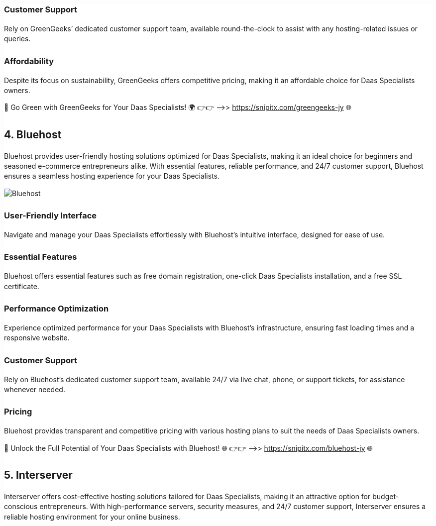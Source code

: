 ### Customer Support
Rely on GreenGeeks’ dedicated customer support team, available round-the-clock to assist with any hosting-related issues or queries.

### Affordability
Despite its focus on sustainability, GreenGeeks offers competitive pricing, making it an affordable choice for Daas Specialists owners.

🌿 Go Green with GreenGeeks for Your Daas Specialists! 🌍
👉👉 -->> https://snipitx.com/greengeeks-jy 🌐

## 4. Bluehost

Bluehost provides user-friendly hosting solutions optimized for Daas Specialists, making it an ideal choice for beginners and seasoned e-commerce entrepreneurs alike. With essential features, reliable performance, and 24/7 customer support, Bluehost ensures a seamless hosting experience for your Daas Specialists.

![Bluehost](https://i.imgur.com/PasFF9E.jpeg "Bluehost Hosting")

### User-Friendly Interface
Navigate and manage your Daas Specialists effortlessly with Bluehost’s intuitive interface, designed for ease of use.

### Essential Features
Bluehost offers essential features such as free domain registration, one-click Daas Specialists installation, and a free SSL certificate.

### Performance Optimization
Experience optimized performance for your Daas Specialists with Bluehost’s infrastructure, ensuring fast loading times and a responsive website.

### Customer Support
Rely on Bluehost’s dedicated customer support team, available 24/7 via live chat, phone, or support tickets, for assistance whenever needed.

### Pricing
Bluehost provides transparent and competitive pricing with various hosting plans to suit the needs of Daas Specialists owners.

🚀 Unlock the Full Potential of Your Daas Specialists with Bluehost! 🌐
👉👉 -->> https://snipitx.com/bluehost-jy 🌐

## 5. Interserver

Interserver offers cost-effective hosting solutions tailored for Daas Specialists, making it an attractive option for budget-conscious entrepreneurs. With high-performance servers, security measures, and 24/7 customer support, Interserver ensures a reliable hosting environment for your online business.
